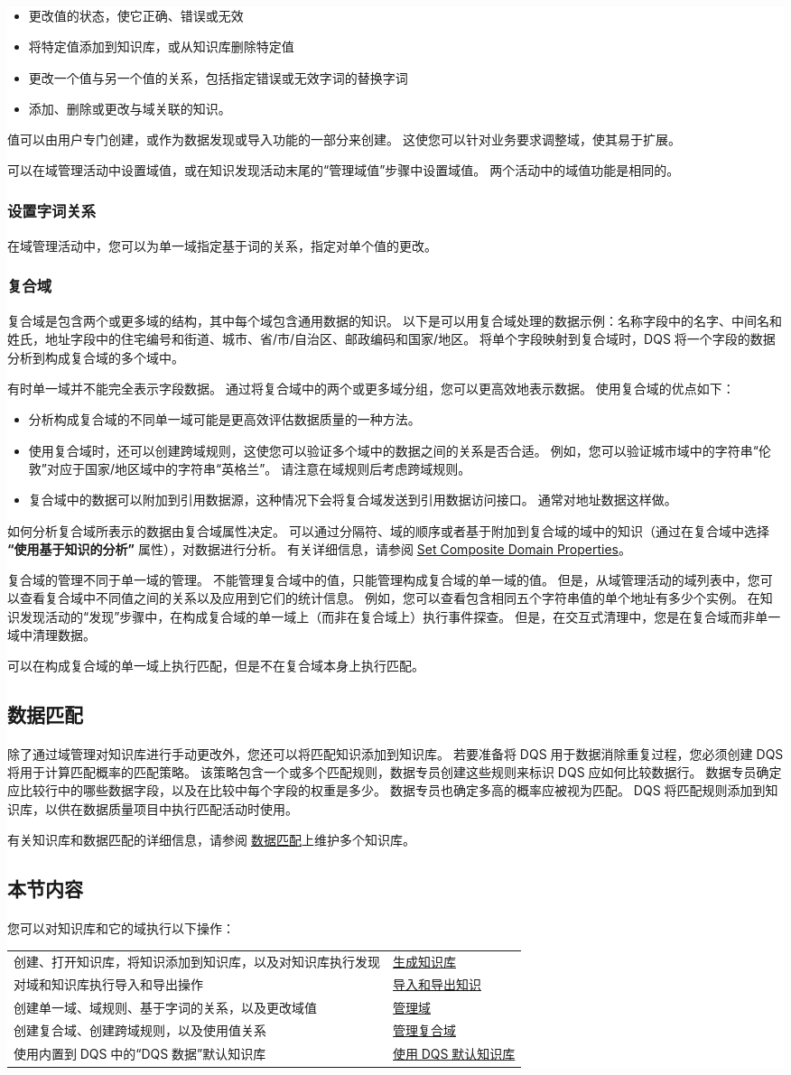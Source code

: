 -   更改值的状态，使它正确、错误或无效  
  
-   将特定值添加到知识库，或从知识库删除特定值  
  
-   更改一个值与另一个值的关系，包括指定错误或无效字词的替换字词  
  
-   添加、删除或更改与域关联的知识。  
  
 值可以由用户专门创建，或作为数据发现或导入功能的一部分来创建。 这使您可以针对业务要求调整域，使其易于扩展。  
  
 可以在域管理活动中设置域值，或在知识发现活动末尾的“管理域值”步骤中设置域值。 两个活动中的域值功能是相同的。  
  
### <a name="setting-term-relations"></a>设置字词关系  
 在域管理活动中，您可以为单一域指定基于词的关系，指定对单个值的更改。  
  
### <a name="composite-domains"></a>复合域  
 复合域是包含两个或更多域的结构，其中每个域包含通用数据的知识。 以下是可以用复合域处理的数据示例：名称字段中的名字、中间名和姓氏，地址字段中的住宅编号和街道、城市、省/市/自治区、邮政编码和国家/地区。 将单个字段映射到复合域时，DQS 将一个字段的数据分析到构成复合域的多个域中。  
  
 有时单一域并不能完全表示字段数据。 通过将复合域中的两个或更多域分组，您可以更高效地表示数据。 使用复合域的优点如下：  
  
-   分析构成复合域的不同单一域可能是更高效评估数据质量的一种方法。  
  
-   使用复合域时，还可以创建跨域规则，这使您可以验证多个域中的数据之间的关系是否合适。 例如，您可以验证城市域中的字符串“伦敦”对应于国家/地区域中的字符串“英格兰”。 请注意在域规则后考虑跨域规则。  
  
-   复合域中的数据可以附加到引用数据源，这种情况下会将复合域发送到引用数据访问接口。 通常对地址数据这样做。  
  
 如何分析复合域所表示的数据由复合域属性决定。 可以通过分隔符、域的顺序或者基于附加到复合域的域中的知识（通过在复合域中选择 **“使用基于知识的分析”** 属性），对数据进行分析。 有关详细信息，请参阅 [Set Composite Domain Properties](../data-quality-services/create-a-composite-domain.md#CompositeDomainProperties)。  
  
 复合域的管理不同于单一域的管理。 不能管理复合域中的值，只能管理构成复合域的单一域的值。 但是，从域管理活动的域列表中，您可以查看复合域中不同值之间的关系以及应用到它们的统计信息。 例如，您可以查看包含相同五个字符串值的单个地址有多少个实例。 在知识发现活动的“发现”步骤中，在构成复合域的单一域上（而非在复合域上）执行事件探查。 但是，在交互式清理中，您是在复合域而非单一域中清理数据。  
  
 可以在构成复合域的单一域上执行匹配，但是不在复合域本身上执行匹配。  
  
##  <a name="Matching"></a> 数据匹配  
 除了通过域管理对知识库进行手动更改外，您还可以将匹配知识添加到知识库。 若要准备将 DQS 用于数据消除重复过程，您必须创建 DQS 将用于计算匹配概率的匹配策略。 该策略包含一个或多个匹配规则，数据专员创建这些规则来标识 DQS 应如何比较数据行。 数据专员确定应比较行中的哪些数据字段，以及在比较中每个字段的权重是多少。 数据专员也确定多高的概率应被视为匹配。 DQS 将匹配规则添加到知识库，以供在数据质量项目中执行匹配活动时使用。  
  
 有关知识库和数据匹配的详细信息，请参阅 [数据匹配](../data-quality-services/data-matching.md)上维护多个知识库。  
  
## <a name="in-this-section"></a>本节内容  
 您可以对知识库和它的域执行以下操作：  
  
|||  
|-|-|  
|创建、打开知识库，将知识添加到知识库，以及对知识库执行发现|[生成知识库](../data-quality-services/building-a-knowledge-base.md)|  
|对域和知识库执行导入和导出操作|[导入和导出知识](../data-quality-services/importing-and-exporting-knowledge.md)|  
|创建单一域、域规则、基于字词的关系，以及更改域值|[管理域](../data-quality-services/managing-a-domain.md)|  
|创建复合域、创建跨域规则，以及使用值关系|[管理复合域](../data-quality-services/managing-a-composite-domain.md)|  
|使用内置到 DQS 中的“DQS 数据”默认知识库|[使用 DQS 默认知识库](../data-quality-services/using-the-dqs-default-knowledge-base.md)|  
  
  

